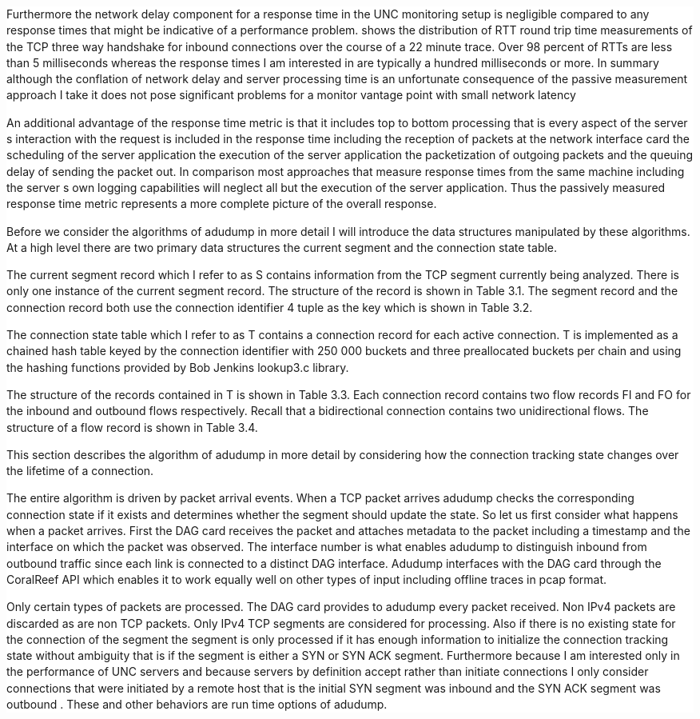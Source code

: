 Furthermore the network delay component for a response time in the UNC monitoring setup is negligible compared to any response times that might be indicative of a performance problem. shows the distribution of RTT round trip time measurements of the TCP three way handshake for inbound connections over the course of a 22 minute trace. Over 98 percent of RTTs are less than 5 milliseconds whereas the response times I am interested in are typically a hundred milliseconds or more. In summary although the conflation of network delay and server processing time is an unfortunate consequence of the passive measurement approach I take it does not pose significant problems for a monitor vantage point with small network latency

An additional advantage of the response time metric is that it includes top to bottom processing that is every aspect of the server s interaction with the request is included in the response time including the reception of packets at the network interface card the scheduling of the server application the execution of the server application the packetization of outgoing packets and the queuing delay of sending the packet out. In comparison most approaches that measure response times from the same machine including the server s own logging capabilities will neglect all but the execution of the server application. Thus the passively measured response time metric represents a more complete picture of the overall response.

Before we consider the algorithms of adudump in more detail I will introduce the data structures manipulated by these algorithms. At a high level there are two primary data structures the current segment and the connection state table.

The current segment record which I refer to as S contains information from the TCP segment currently being analyzed. There is only one instance of the current segment record. The structure of the record is shown in Table 3.1. The segment record and the connection record both use the connection identifier 4 tuple as the key which is shown in Table 3.2.

The connection state table which I refer to as T contains a connection record for each active connection. T is implemented as a chained hash table keyed by the connection identifier with 250 000 buckets and three preallocated buckets per chain and using the hashing functions provided by Bob Jenkins lookup3.c library.

The structure of the records contained in T is shown in Table 3.3. Each connection record contains two flow records FI and FO for the inbound and outbound flows respectively. Recall that a bidirectional connection contains two unidirectional flows. The structure of a flow record is shown in Table 3.4.

This section describes the algorithm of adudump in more detail by considering how the connection tracking state changes over the lifetime of a connection.

The entire algorithm is driven by packet arrival events. When a TCP packet arrives adudump checks the corresponding connection state if it exists and determines whether the segment should update the state. So let us first consider what happens when a packet arrives. First the DAG card receives the packet and attaches metadata to the packet including a timestamp and the interface on which the packet was observed. The interface number is what enables adudump to distinguish inbound from outbound traffic since each link is connected to a distinct DAG interface. Adudump interfaces with the DAG card through the CoralReef API which enables it to work equally well on other types of input including offline traces in pcap format.

Only certain types of packets are processed. The DAG card provides to adudump every packet received. Non IPv4 packets are discarded as are non TCP packets. Only IPv4 TCP segments are considered for processing. Also if there is no existing state for the connection of the segment the segment is only processed if it has enough information to initialize the connection tracking state without ambiguity that is if the segment is either a SYN or SYN ACK segment. Furthermore because I am interested only in the performance of UNC servers and because servers by definition accept rather than initiate connections I only consider connections that were initiated by a remote host that is the initial SYN segment was inbound and the SYN ACK segment was outbound . These and other behaviors are run time options of adudump.
